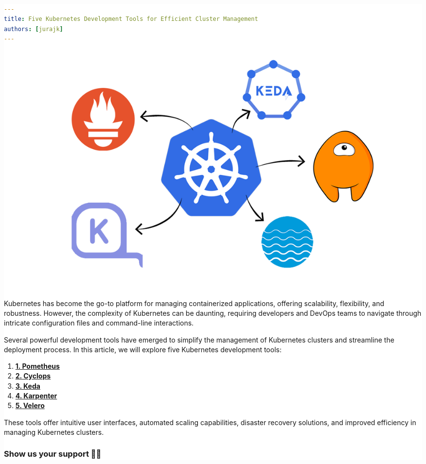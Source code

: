 ```yaml
---
title: Five Kubernetes Development Tools for Efficient Cluster Management
authors: [jurajk]
---
```


![kubernetes tools](../../static/img/2023-12-08-five-kubernetes-tools/kubernetes_tools.png)

Kubernetes has become the go-to platform for managing containerized applications, offering scalability, flexibility, and robustness. However, the complexity of Kubernetes can be daunting, requiring developers and DevOps teams to navigate through intricate configuration files and command-line interactions. 

Several powerful development tools have emerged to simplify the management of Kubernetes clusters and streamline the deployment process. In this article, we will explore five Kubernetes development tools: 

1. [**1. Pometheus**](https://prometheus.io/)
2. [**2. Cyclops**](https://cyclops-ui.com/)
3. [**3. Keda**](https://keda.sh/)
4. [**4. Karpenter**](https://karpenter.sh/)
5. [**5. Velero**](https://velero.io/)

These tools offer intuitive user interfaces, automated scaling capabilities, disaster recovery solutions, and improved efficiency in managing Kubernetes clusters.

### Show us your support 🙏🏻
